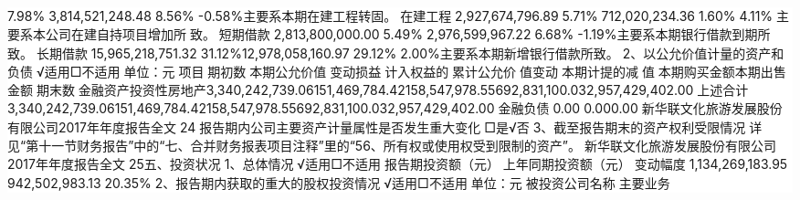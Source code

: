 7.98%
3,814,521,248.48
8.56%
-0.58%主要系本期在建工程转固。
在建工程
2,927,674,796.89
5.71%
712,020,234.36
1.60%
4.11%
主要系本公司在建自持项目增加所
致。
短期借款
2,813,800,000.00
5.49%
2,976,599,967.22
6.68%
-1.19%主要系本期银行借款到期所致。
长期借款
15,965,218,751.32
31.12%12,978,058,160.97
29.12%
2.00%主要系本期新增银行借款所致。
2、以公允价值计量的资产和负债
√适用□不适用
单位：元
项目
期初数
本期公允价值
变动损益
计入权益的
累计公允价
值变动
本期计提的减
值
本期购买金额本期出售金额
期末数
金融资产投资性房地产3,340,242,739.06151,469,784.42158,547,978.55692,831,100.032,957,429,402.00
上述合计
3,340,242,739.06151,469,784.42158,547,978.55692,831,100.032,957,429,402.00
金融负债
0.00
0.000.00
新华联文化旅游发展股份有限公司2017年年度报告全文
24
报告期内公司主要资产计量属性是否发生重大变化
□是√否
3、截至报告期末的资产权利受限情况
详见“第十一节财务报告”中的“七、合并财务报表项目注释”里的“56、所有权或使用权受到限制的资产”。
新华联文化旅游发展股份有限公司2017年年度报告全文
25五、投资状况
1、总体情况
√适用□不适用
报告期投资额（元）
上年同期投资额（元）
变动幅度
1,134,269,183.95
942,502,983.13
20.35%
2、报告期内获取的重大的股权投资情况
√适用□不适用
单位：元
被投资公司名称
主要业务
